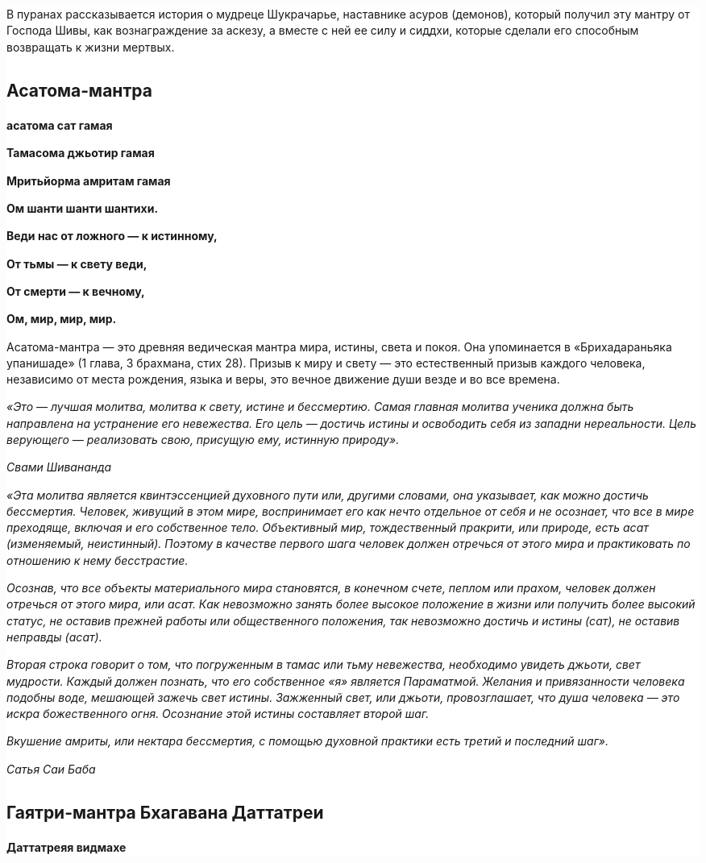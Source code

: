  В пуранах рассказывается история о мудреце Шукрачарье, наставнике асуров (демонов), который получил эту мантру от Господа Шивы, как вознаграждение за аскезу, а вместе с ней ее силу и сиддхи, которые сделали его способным возвращать к жизни мертвых.

## Асатома-мантра

**асатома сат гамая** 

**Тамасома джьотир гамая** 

**Мритьйорма амритам гамая** 

**Ом шанти шанти шантихи.** 

**Веди нас от ложного — к истинному,** 

**От тьмы — к свету веди,** 

**От смерти — к вечному,** 

**Ом, мир, мир, мир.** 

 Асатома-мантра — это древняя ведическая мантра мира, истины, света и покоя. Она упоминается в «Брихадараньяка упанишаде» (1 глава, 3 брахмана, стих 28). Призыв к миру и свету — это естественный призыв каждого человека, независимо от места рождения, языка и веры, это вечное движение души везде и во все времена.

_«Это — лучшая молитва, молитва к свету, истине и бессмертию. Самая главная молитва ученика должна быть направлена на устранение его невежества. Его цель — достичь истины и освободить себя из западни нереальности. Цель верующего — реализовать свою, присущую ему, истинную природу»._ 

_Свами Шивананда_ 

_«Эта молитва является квинтэссенцией духовного пути или, другими словами, она указывает, как можно достичь бессмертия. Человек, живущий в этом мире, воспринимает его как нечто отдельное от себя и не осознает, что все в мире преходяще, включая и его собственное тело. Объективный мир, тождественный пракрити, или природе, есть асат (изменяемый, неистинный). Поэтому в качестве первого шага человек должен отречься от этого мира и практиковать по отношению к нему бесстрастие._ 

_Осознав, что все объекты материального мира становятся, в конечном счете, пеплом или прахом, человек должен отречься от этого мира, или асат. Как невозможно занять более высокое положение в жизни или получить более высокий статус, не оставив прежней работы или общественного положения, так невозможно достичь и истины (сат), не оставив неправды (асат)._ 

_Вторая строка говорит о том, что погруженным в тамас или тьму невежества, необходимо увидеть джьоти, свет мудрости. Каждый должен познать, что его собственное «я» является Параматмой. Желания и привязанности человека подобны воде, мешающей зажечь свет истины. Зажженный свет, или джьоти, провозглашает, что душа человека — это искра божественного огня. Осознание этой истины составляет второй шаг._ 

_Вкушение амриты, или нектара бессмертия, с помощью духовной практики есть третий и последний шаг»._ 

_Сатья Саи Баба_ 

## Гаятри-мантра Бхагавана Даттатреи

**Даттатреяя видмахе** 
